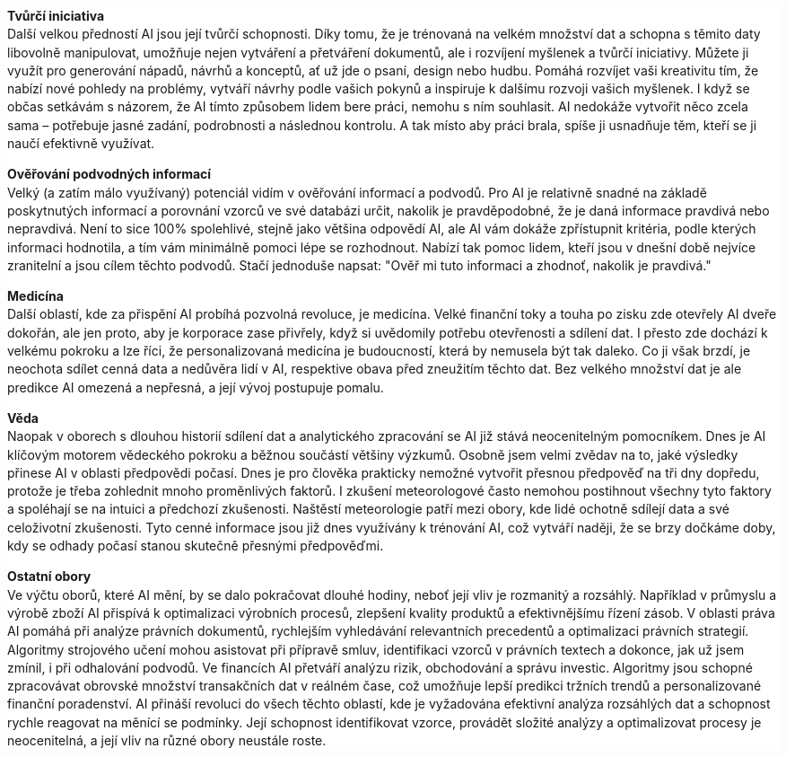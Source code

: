 **Tvůrčí iniciativa**  
Další velkou předností AI jsou její tvůrčí schopnosti. 
Díky tomu, že je trénovaná na velkém množství dat a schopna s těmito daty libovolně manipulovat, 
umožňuje nejen vytváření a přetváření dokumentů, ale i rozvíjení myšlenek a tvůrčí iniciativy. 
Můžete ji využít pro generování nápadů, návrhů a konceptů, ať už jde o psaní, design nebo hudbu. 
Pomáhá rozvíjet vaši kreativitu tím, že nabízí nové pohledy na problémy, 
vytváří návrhy podle vašich pokynů a inspiruje k dalšímu rozvoji vašich myšlenek. 
I když se občas setkávám s názorem, že AI tímto způsobem lidem bere práci, nemohu s ním souhlasit. 
AI nedokáže vytvořit něco zcela sama – potřebuje jasné zadání, podrobnosti a následnou kontrolu. 
A tak místo aby práci brala, spíše ji usnadňuje těm, kteří se ji naučí efektivně využívat.

**Ověřování podvodných informací**  
Velký (a zatím málo využívaný) potenciál vidím v ověřování informací a podvodů. 
Pro AI je relativně snadné na základě poskytnutých informací a porovnání vzorců ve své databázi určit, 
nakolik je pravděpodobné, že je daná informace pravdivá nebo nepravdivá. 
Není to sice 100% spolehlivé, stejně jako většina odpovědí AI, ale AI vám dokáže zpřístupnit kritéria, 
podle kterých informaci hodnotila, a tím vám minimálně pomoci lépe se rozhodnout. 
Nabízí tak pomoc lidem, kteří jsou v dnešní době nejvíce zranitelní a jsou cílem těchto podvodů. 
Stačí jednoduše napsat: "Ověř mi tuto informaci a zhodnoť, nakolik je pravdivá."

**Medicína**  
Další oblastí, kde za přispění AI probíhá pozvolná revoluce, je medicína. 
Velké finanční toky a touha po zisku zde otevřely AI dveře dokořán, ale jen proto, aby je korporace zase přivřely, 
když si uvědomily potřebu otevřenosti a sdílení dat. 
I přesto zde dochází k velkému pokroku a lze říci, že personalizovaná medicína je budoucností, 
která by nemusela být tak daleko. 
Co ji však brzdí, je neochota sdílet cenná data a nedůvěra lidí v AI, 
respektive obava před zneužitím těchto dat. 
Bez velkého množství dat je ale predikce AI omezená a nepřesná, a její vývoj postupuje pomalu.

**Věda**  
Naopak v oborech s dlouhou historií sdílení dat a analytického zpracování se AI již stává neocenitelným pomocníkem.
Dnes je AI klíčovým motorem vědeckého pokroku a běžnou součástí většiny výzkumů.
Osobně jsem velmi zvědav na to, jaké výsledky přinese AI v oblasti předpovědi počasí. 
Dnes je pro člověka prakticky nemožné vytvořit přesnou předpověď na tři dny dopředu, 
protože je třeba zohlednit mnoho proměnlivých faktorů. 
I zkušení meteorologové často nemohou postihnout všechny tyto faktory 
a spoléhají se na intuici a předchozí zkušenosti.
Naštěstí meteorologie patří mezi obory, kde lidé ochotně sdílejí data a své celoživotní zkušenosti.
Tyto cenné informace jsou již dnes využívány k trénování AI, což vytváří naději, 
že se brzy dočkáme doby, kdy se odhady počasí stanou skutečně přesnými předpověďmi.

**Ostatní obory**  
Ve výčtu oborů, které AI mění, by se dalo pokračovat dlouhé hodiny, neboť její vliv je rozmanitý a rozsáhlý. 
Například v průmyslu a výrobě zboží AI přispívá k optimalizaci výrobních procesů, 
zlepšení kvality produktů a efektivnějšímu řízení zásob. 
V oblasti práva AI pomáhá při analýze právních dokumentů, 
rychlejším vyhledávání relevantních precedentů a optimalizaci právních strategií. 
Algoritmy strojového učení mohou asistovat při přípravě smluv, 
identifikaci vzorců v právních textech a dokonce, jak už jsem zmínil, i při odhalování podvodů.
Ve financích AI přetváří analýzu rizik, obchodování a správu investic. 
Algoritmy jsou schopné zpracovávat obrovské množství transakčních dat v reálném čase, 
což umožňuje lepší predikci tržních trendů a personalizované finanční poradenství. 
AI přináší revoluci do všech těchto oblastí, kde je vyžadována efektivní analýza rozsáhlých dat 
a schopnost rychle reagovat na měnící se podmínky. 
Její schopnost identifikovat vzorce, provádět složité analýzy a optimalizovat procesy je neocenitelná, 
a její vliv na různé obory neustále roste.
